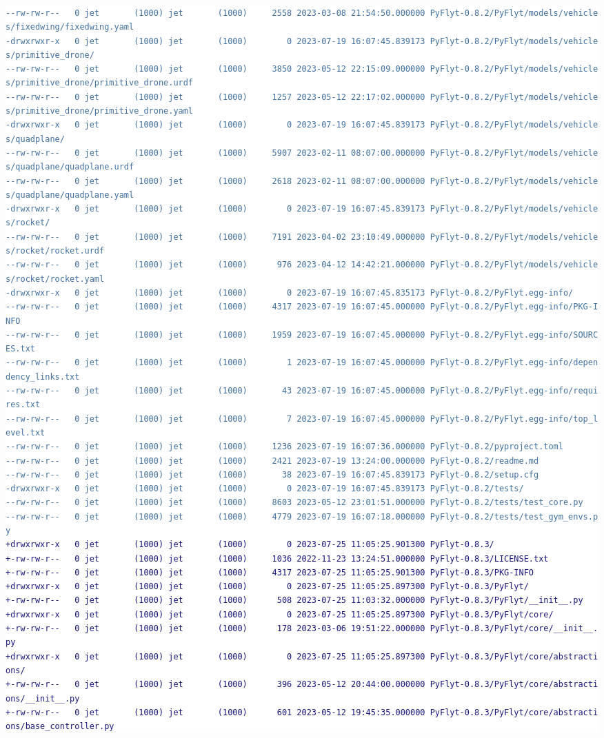 ```diff
--rw-rw-r--   0 jet       (1000) jet       (1000)     2558 2023-03-08 21:54:50.000000 PyFlyt-0.8.2/PyFlyt/models/vehicles/fixedwing/fixedwing.yaml
-drwxrwxr-x   0 jet       (1000) jet       (1000)        0 2023-07-19 16:07:45.839173 PyFlyt-0.8.2/PyFlyt/models/vehicles/primitive_drone/
--rw-rw-r--   0 jet       (1000) jet       (1000)     3850 2023-05-12 22:15:09.000000 PyFlyt-0.8.2/PyFlyt/models/vehicles/primitive_drone/primitive_drone.urdf
--rw-rw-r--   0 jet       (1000) jet       (1000)     1257 2023-05-12 22:17:02.000000 PyFlyt-0.8.2/PyFlyt/models/vehicles/primitive_drone/primitive_drone.yaml
-drwxrwxr-x   0 jet       (1000) jet       (1000)        0 2023-07-19 16:07:45.839173 PyFlyt-0.8.2/PyFlyt/models/vehicles/quadplane/
--rw-rw-r--   0 jet       (1000) jet       (1000)     5907 2023-02-11 08:07:00.000000 PyFlyt-0.8.2/PyFlyt/models/vehicles/quadplane/quadplane.urdf
--rw-rw-r--   0 jet       (1000) jet       (1000)     2618 2023-02-11 08:07:00.000000 PyFlyt-0.8.2/PyFlyt/models/vehicles/quadplane/quadplane.yaml
-drwxrwxr-x   0 jet       (1000) jet       (1000)        0 2023-07-19 16:07:45.839173 PyFlyt-0.8.2/PyFlyt/models/vehicles/rocket/
--rw-rw-r--   0 jet       (1000) jet       (1000)     7191 2023-04-02 23:10:49.000000 PyFlyt-0.8.2/PyFlyt/models/vehicles/rocket/rocket.urdf
--rw-rw-r--   0 jet       (1000) jet       (1000)      976 2023-04-12 14:42:21.000000 PyFlyt-0.8.2/PyFlyt/models/vehicles/rocket/rocket.yaml
-drwxrwxr-x   0 jet       (1000) jet       (1000)        0 2023-07-19 16:07:45.835173 PyFlyt-0.8.2/PyFlyt.egg-info/
--rw-rw-r--   0 jet       (1000) jet       (1000)     4317 2023-07-19 16:07:45.000000 PyFlyt-0.8.2/PyFlyt.egg-info/PKG-INFO
--rw-rw-r--   0 jet       (1000) jet       (1000)     1959 2023-07-19 16:07:45.000000 PyFlyt-0.8.2/PyFlyt.egg-info/SOURCES.txt
--rw-rw-r--   0 jet       (1000) jet       (1000)        1 2023-07-19 16:07:45.000000 PyFlyt-0.8.2/PyFlyt.egg-info/dependency_links.txt
--rw-rw-r--   0 jet       (1000) jet       (1000)       43 2023-07-19 16:07:45.000000 PyFlyt-0.8.2/PyFlyt.egg-info/requires.txt
--rw-rw-r--   0 jet       (1000) jet       (1000)        7 2023-07-19 16:07:45.000000 PyFlyt-0.8.2/PyFlyt.egg-info/top_level.txt
--rw-rw-r--   0 jet       (1000) jet       (1000)     1236 2023-07-19 16:07:36.000000 PyFlyt-0.8.2/pyproject.toml
--rw-rw-r--   0 jet       (1000) jet       (1000)     2421 2023-07-19 13:24:00.000000 PyFlyt-0.8.2/readme.md
--rw-rw-r--   0 jet       (1000) jet       (1000)       38 2023-07-19 16:07:45.839173 PyFlyt-0.8.2/setup.cfg
-drwxrwxr-x   0 jet       (1000) jet       (1000)        0 2023-07-19 16:07:45.839173 PyFlyt-0.8.2/tests/
--rw-rw-r--   0 jet       (1000) jet       (1000)     8603 2023-05-12 23:01:51.000000 PyFlyt-0.8.2/tests/test_core.py
--rw-rw-r--   0 jet       (1000) jet       (1000)     4779 2023-07-19 16:07:18.000000 PyFlyt-0.8.2/tests/test_gym_envs.py
+drwxrwxr-x   0 jet       (1000) jet       (1000)        0 2023-07-25 11:05:25.901300 PyFlyt-0.8.3/
+-rw-rw-r--   0 jet       (1000) jet       (1000)     1036 2022-11-23 13:24:51.000000 PyFlyt-0.8.3/LICENSE.txt
+-rw-rw-r--   0 jet       (1000) jet       (1000)     4317 2023-07-25 11:05:25.901300 PyFlyt-0.8.3/PKG-INFO
+drwxrwxr-x   0 jet       (1000) jet       (1000)        0 2023-07-25 11:05:25.897300 PyFlyt-0.8.3/PyFlyt/
+-rw-rw-r--   0 jet       (1000) jet       (1000)      508 2023-07-25 11:03:32.000000 PyFlyt-0.8.3/PyFlyt/__init__.py
+drwxrwxr-x   0 jet       (1000) jet       (1000)        0 2023-07-25 11:05:25.897300 PyFlyt-0.8.3/PyFlyt/core/
+-rw-rw-r--   0 jet       (1000) jet       (1000)      178 2023-03-06 19:51:22.000000 PyFlyt-0.8.3/PyFlyt/core/__init__.py
+drwxrwxr-x   0 jet       (1000) jet       (1000)        0 2023-07-25 11:05:25.897300 PyFlyt-0.8.3/PyFlyt/core/abstractions/
+-rw-rw-r--   0 jet       (1000) jet       (1000)      396 2023-05-12 20:44:00.000000 PyFlyt-0.8.3/PyFlyt/core/abstractions/__init__.py
+-rw-rw-r--   0 jet       (1000) jet       (1000)      601 2023-05-12 19:45:35.000000 PyFlyt-0.8.3/PyFlyt/core/abstractions/base_controller.py
```